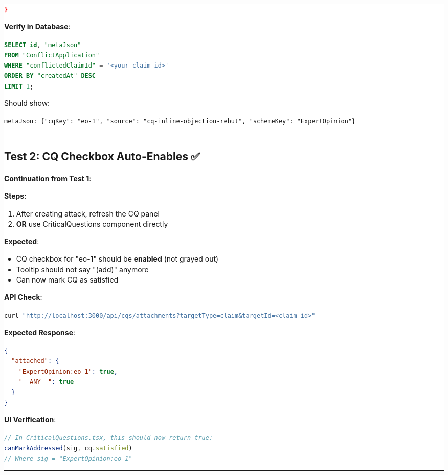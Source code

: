```json
}
```

**Verify in Database**:
```sql
SELECT id, "metaJson"
FROM "ConflictApplication"
WHERE "conflictedClaimId" = '<your-claim-id>'
ORDER BY "createdAt" DESC
LIMIT 1;
```

Should show:
```
metaJson: {"cqKey": "eo-1", "source": "cq-inline-objection-rebut", "schemeKey": "ExpertOpinion"}
```

---

## Test 2: CQ Checkbox Auto-Enables ✅

**Continuation from Test 1**:

**Steps**:
1. After creating attack, refresh the CQ panel
2. **OR** use CriticalQuestions component directly

**Expected**:
- CQ checkbox for "eo-1" should be **enabled** (not grayed out)
- Tooltip should not say "(add)" anymore
- Can now mark CQ as satisfied

**API Check**:
```bash
curl "http://localhost:3000/api/cqs/attachments?targetType=claim&targetId=<claim-id>"
```

**Expected Response**:
```json
{
  "attached": {
    "ExpertOpinion:eo-1": true,
    "__ANY__": true
  }
}
```

**UI Verification**:
```typescript
// In CriticalQuestions.tsx, this should now return true:
canMarkAddressed(sig, cq.satisfied)
// Where sig = "ExpertOpinion:eo-1"
```

---
